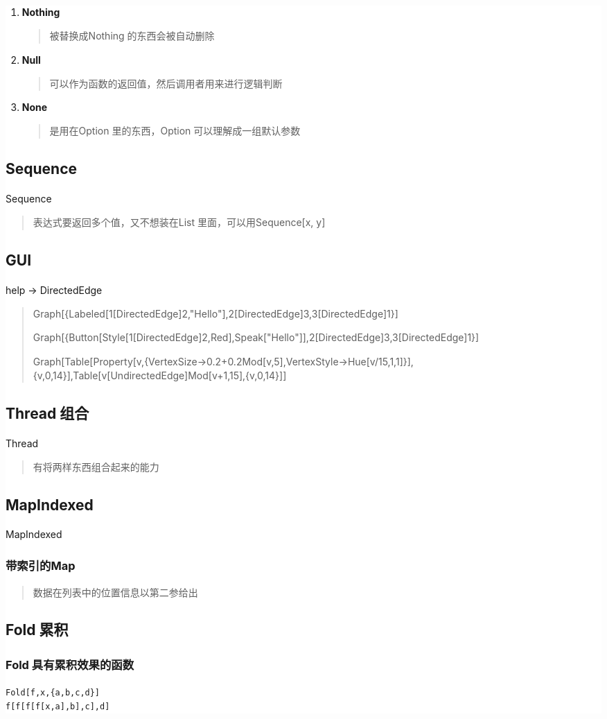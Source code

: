 1. **Nothing** 

    > 被替换成Nothing 的东西会被自动删除

2. **Null** 

    > 可以作为函数的返回值，然后调用者用来进行逻辑判断 

3. **None** 
   
    > 是用在Option 里的东西，Option 可以理解成一组默认参数



## Sequence

Sequence

> 表达式要返回多个值，又不想装在List 里面，可以用Sequence[x, y]



## GUI

help -> DirectedEdge

> Graph[{Labeled[1\[DirectedEdge]2,"Hello"],2\[DirectedEdge]3,3\[DirectedEdge]1}]
>
> Graph[{Button[Style[1\[DirectedEdge]2,Red],Speak["Hello"]],2\[DirectedEdge]3,3\[DirectedEdge]1}]
>
> Graph[Table[Property[v,{VertexSize->0.2+0.2Mod[v,5],VertexStyle->Hue[v/15,1,1]}],{v,0,14}],Table[v\[UndirectedEdge]Mod[v+1,15],{v,0,14}]]



## Thread 组合

Thread

> 有将两样东西组合起来的能力



## MapIndexed

MapIndexed

### 带索引的Map

> 数据在列表中的位置信息以第二参给出



## Fold 累积

### Fold 具有累积效果的函数

```
Fold[f,x,{a,b,c,d}]
f[f[f[f[x,a],b],c],d]
```

